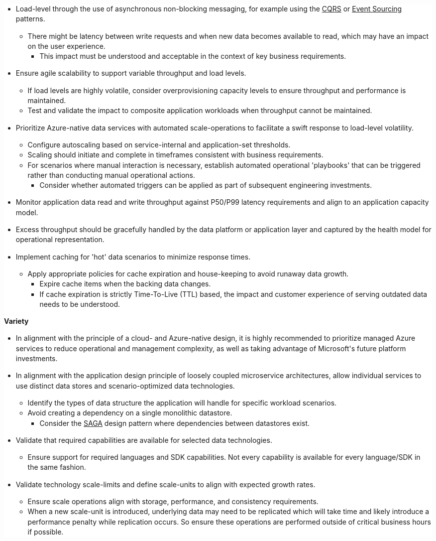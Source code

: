 - Load-level through the use of asynchronous non-blocking messaging, for example using the [CQRS](/azure/architecture/patterns/cqrs) or [Event Sourcing](/azure/architecture/patterns/event-sourcing) patterns.
  - There might be latency between write requests and when new data becomes available to read, which may have an impact on the user experience.
    - This impact must be understood and acceptable in the context of key business requirements.

- Ensure agile scalability to support variable throughput and load levels.
  - If load levels are highly volatile, consider overprovisioning capacity levels to ensure throughput and performance is maintained.
  - Test and validate the impact to composite application workloads when throughput cannot be maintained.

- Prioritize Azure-native data services with automated scale-operations to facilitate a swift response to load-level volatility.
  - Configure autoscaling based on service-internal and application-set thresholds.
  - Scaling should initiate and complete in timeframes consistent with business requirements.
  - For scenarios where manual interaction is necessary, establish automated operational 'playbooks' that can be triggered rather than conducting manual operational actions.
    - Consider whether automated triggers can be applied as part of subsequent engineering investments.

- Monitor application data read and write throughput against P50/P99 latency requirements and align to an application capacity model.

- Excess throughput should be gracefully handled by the data platform or application layer and captured by the health model for operational representation.

- Implement caching for 'hot' data scenarios to minimize response times.
  - Apply appropriate policies for cache expiration and house-keeping to avoid runaway data growth.
    - Expire cache items when the backing data changes.
    - If cache expiration is strictly Time-To-Live (TTL) based, the impact and customer experience of serving outdated data needs to be understood.

**Variety**

- In alignment with the principle of a cloud- and Azure-native design, it is highly recommended to prioritize managed Azure services to reduce operational and management complexity, as well as taking advantage of Microsoft's future platform investments.

- In alignment with the application design principle of loosely coupled microservice architectures, allow individual services to use distinct data stores and scenario-optimized data technologies.
  - Identify the types of data structure the application will handle for specific workload scenarios.
  - Avoid creating a dependency on a single monolithic datastore.
    - Consider the [SAGA](/azure/architecture/reference-architectures/saga/saga) design pattern where dependencies between datastores exist.

- Validate that required capabilities are available for selected data technologies.
  - Ensure support for required languages and SDK capabilities. Not every capability is available for every language/SDK in the same fashion.

- Validate technology scale-limits and define scale-units to align with expected growth rates.
  - Ensure scale operations align with storage, performance, and consistency requirements.
  - When a new scale-unit is introduced, underlying data may need to be replicated which will take time and likely introduce a performance penalty while replication occurs. So ensure these operations are performed outside of critical business hours if possible.
